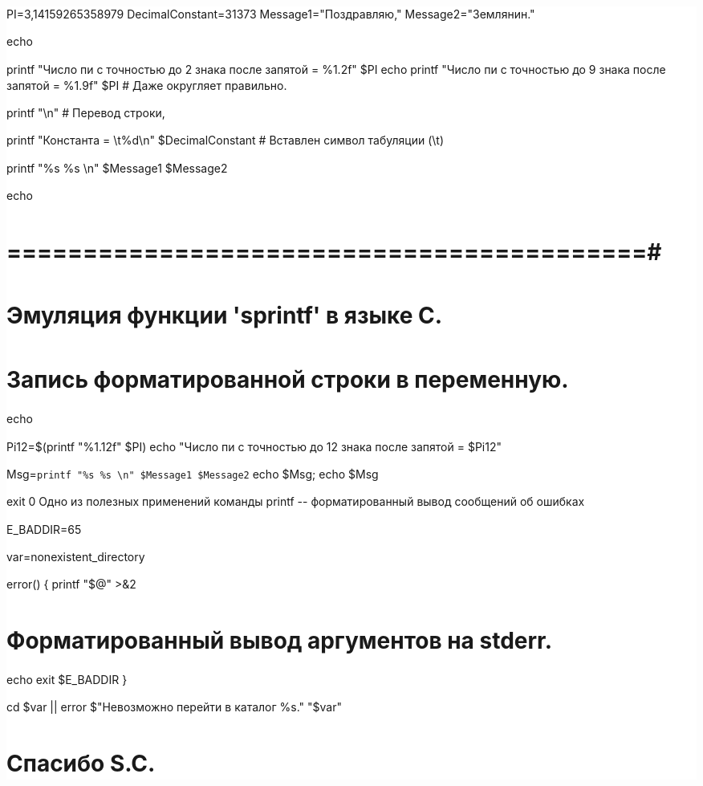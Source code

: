 PI=3,14159265358979
DecimalConstant=31373
Message1="Поздравляю,"
Message2="Землянин."

echo

printf "Число пи с точностью до 2 знака после запятой = %1.2f" $PI
echo
printf "Число пи с точностью до 9 знака после запятой = %1.9f" $PI  # Даже округляет правильно.

printf "\n"                                  # Перевод строки,

printf "Константа = \t%d\n" $DecimalConstant  # Вставлен символ табуляции (\t)

printf "%s %s \n" $Message1 $Message2

echo

# ==========================================#
# Эмуляция функции 'sprintf' в языке C.
# Запись форматированной строки в переменную.

echo

Pi12=$(printf "%1.12f" $PI)
echo "Число пи с точностью до 12 знака после запятой = $Pi12"

Msg=`printf "%s %s \n" $Message1 $Message2`
echo $Msg; echo $Msg

exit 0
Одно из полезных применений команды printf -- форматированный вывод сообщений об ошибках

E_BADDIR=65

var=nonexistent_directory

error()
{
  printf "$@" >&2
  # Форматированный вывод аргументов на stderr.
  echo
  exit $E_BADDIR
}

cd $var || error $"Невозможно перейти в каталог %s." "$var"

# Спасибо S.C.

